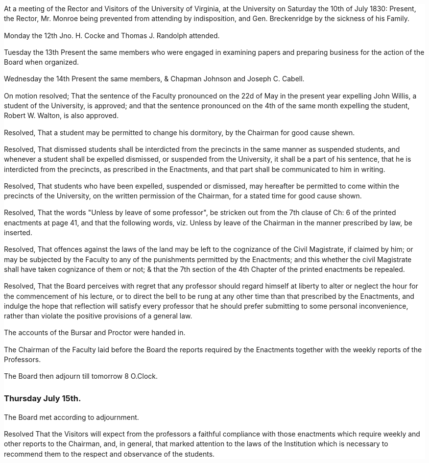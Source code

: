 At a meeting of the Rector and Visitors of the University of Virginia, at the University on Saturday the 10th of July 1830: Present, the Rector, Mr. Monroe being prevented from attending by indisposition, and Gen. Breckenridge by the sickness of his Family.

Monday the 12th Jno. H. Cocke and Thomas J. Randolph attended.

Tuesday the 13th Present the same members who were engaged in examining papers and preparing business for the action of the Board when organized.

Wednesday the 14th Present the same members, & Chapman Johnson and Joseph C. Cabell.

On motion resolved; That the sentence of the Faculty pronounced on the 22d of May in the present year expelling John Willis, a student of the University, is approved; and that the sentence pronounced on the 4th of the same month expelling the student, Robert W. Walton, is also approved.

Resolved, That a student may be permitted to change his dormitory, by the Chairman for good cause shewn.

Resolved, That dismissed students shall be interdicted from the precincts in the same manner as suspended students, and whenever a student shall be expelled dismissed, or suspended from the University, it shall be a part of his sentence, that he is interdicted from the precincts, as prescribed in the Enactments, and that part shall be communicated to him in writing.

Resolved, That students who have been expelled, suspended or dismissed, may hereafter be permitted to come within the precincts of the University, on the written permission of the Chairman, for a stated time for good cause shown.

Resolved, That the words "Unless by leave of some professor", be stricken out from the 7th clause of Ch: 6 of the printed enactments at page 41, and that the following words, viz. Unless by leave of the Chairman in the manner prescribed by law, be inserted.

Resolved, That offences against the laws of the land may be left to the cognizance of the Civil Magistrate, if claimed by him; or may be subjected by the Faculty to any of the punishments permitted by the Enactments; and this whether the civil Magistrate shall have taken cognizance of them or not; & that the 7th section of the 4th Chapter of the printed enactments be repealed.

Resolved, That the Board perceives with regret that any professor should regard himself at liberty to alter or neglect the hour for the commencement of his lecture, or to direct the bell to be rung at any other time than that prescribed by the Enactments, and indulge the hope that reflection will satisfy every professor that he should prefer submitting to some personal inconvenience, rather than violate the positive provisions of a general law.

The accounts of the Bursar and Proctor were handed in.

The Chairman of the Faculty laid before the Board the reports required by the Enactments together with the weekly reports of the Professors.

The Board then adjourn till tomorrow 8 O.Clock.

### Thursday July 15th.

The Board met according to adjournment.

Resolved That the Visitors will expect from the professors a faithful compliance with those enactments which require weekly and other reports to the Chairman, and, in general, that marked attention to the laws of the Institution which is necessary to recommend them to the respect and observance of the students.
